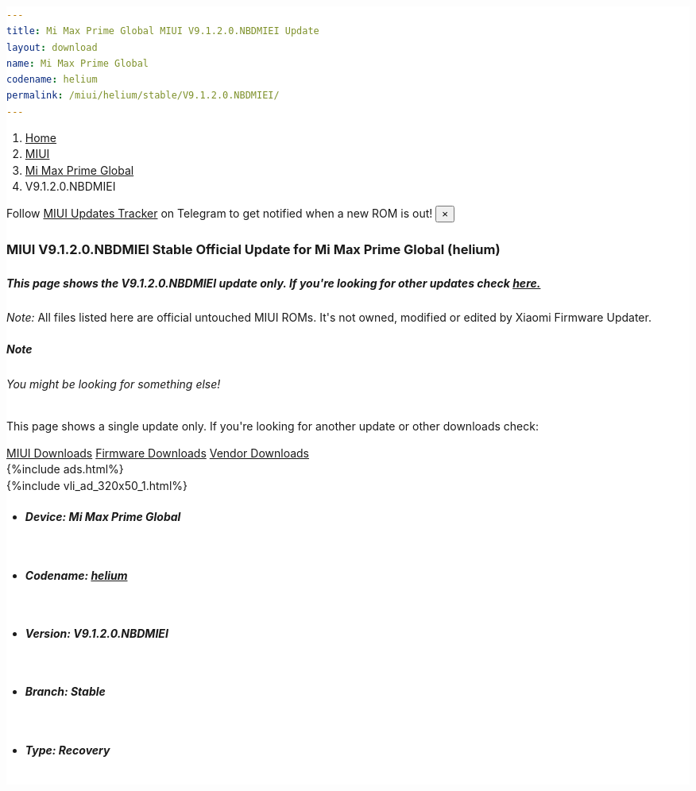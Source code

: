 ```yaml
---
title: Mi Max Prime Global MIUI V9.1.2.0.NBDMIEI Update
layout: download
name: Mi Max Prime Global
codename: helium
permalink: /miui/helium/stable/V9.1.2.0.NBDMIEI/
---
```

<nav aria-label="breadcrumb">
    <ol class="breadcrumb">
        <li class="breadcrumb-item"><a href="/">Home</a></li>
        <li class="breadcrumb-item"><a href="/miui/">MIUI</a></li>
        <li class="breadcrumb-item"><a href="/miui/helium/">Mi Max Prime Global</a></li>
        <li class="breadcrumb-item active" aria-current="page">V9.1.2.0.NBDMIEI</li>
    </ol>
</nav>
<div class="alert alert-primary alert-dismissible fade show" role="alert">
    Follow <a href="https://t.me/MIUIUpdatesTracker" class="alert-link">MIUI Updates Tracker</a> on Telegram to get
    notified when a new ROM is out!
    <button type="button" class="close" data-dismiss="alert" aria-label="Close">
        <span aria-hidden="true">&times;</span>
    </button>
</div>
<div class="col-12 mx-auto">
    <h3 class="title bg-light p-2 rounded">MIUI V9.1.2.0.NBDMIEI Stable Official Update for Mi Max Prime Global (helium)</h3>
    <h5>This page shows the V9.1.2.0.NBDMIEI update only. If you're looking for other updates check
        <a href="/miui/helium/">here.</a></h5>
    <p><i>Note: </i>All files listed here are official untouched MIUI ROMs.
        It's not owned, modified or edited by Xiaomi Firmware Updater.</p>
    <div class="card">
        <div class="card-body">
            <h5 class="card-title">Note</h5>
            <h6 class="card-subtitle mb-2 text-muted">You might be looking for something else!</h6>
            <p class="card-text">This page shows a single update only.
                If you're looking for another update or other downloads check:</p>
            <a href="/miui/" class="card-link">MIUI Downloads</a>
            <a href="/firmware/" class="card-link">Firmware Downloads</a>
            <a href="/vendor/" class="card-link">Vendor Downloads</a>
        </div>
    </div>
    {%include ads.html%}
    <div class="row justify-content-center">
        <div class="col-10" id="downloads">
                    <div class="card card-body">
            {%include vli_ad_320x50_1.html%}
            <ul class="list-unstyled">
                <li style="padding-bottom: 10px;">
                    <h5><b>Device: </b>Mi Max Prime Global</h5>
                </li>
                <li style="padding-bottom: 10px;">
                    <h5><b>Codename: </b> <a href="/miui/helium/" target="_blank">helium</a> </h5>
                </li>
                <li style="padding-bottom: 10px;">
                    <h5><b>Version: </b>V9.1.2.0.NBDMIEI</h5>
                </li>
                <li style="padding-bottom: 10px;">
                    <h5><b>Branch: </b>Stable</h5>
                </li>
                <li style="padding-bottom: 10px;">
                    <h5><b>Type: </b>Recovery</h5>